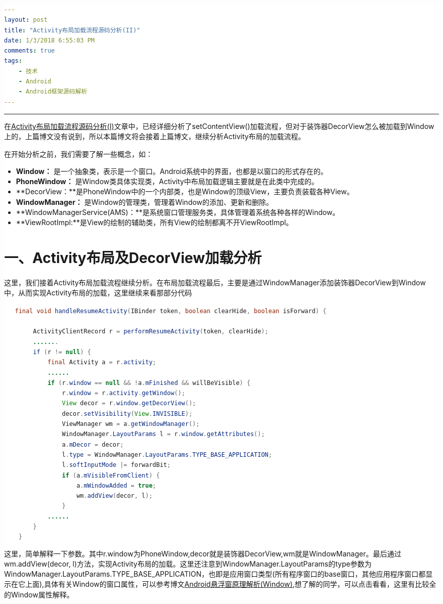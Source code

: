 ```yaml
---
layout: post
title: "Activity布局加载流程源码分析(II)"
date: 1/3/2018 6:55:03 PM 
comments: true
tags: 
	- 技术 
	- Android
	- Android框架源码解析
---
```

---
在[Activity布局加载流程源码分析(I)](http://blog.csdn.net/awenyini/article/details/78934390)文章中，已经详细分析了setContentView()加载流程，但对于装饰器DecorView怎么被加载到Window上的，上篇博文没有说到，所以本篇博文将会接着上篇博文，继续分析Activity布局的加载流程。

在开始分析之前，我们需要了解一些概念，如：

- **Window：** 是一个抽象类，表示是一个窗口。Android系统中的界面，也都是以窗口的形式存在的。
- **PhoneWindow：** 是Window类具体实现类，Activity中布局加载逻辑主要就是在此类中完成的。
- **DecorView：**是PhoneWindow中的一个内部类，也是Window的顶级View，主要负责装载各种View。
- **WindowManager：** 是Window的管理类，管理着Window的添加、更新和删除。
- **WindowManagerService(AMS)：**是系统窗口管理服务类，具体管理着系统各种各样的Window。
- **ViewRootImpl:**是View的绘制的辅助类，所有View的绘制都离不开ViewRootImpl。

# 一、Activity布局及DecorView加载分析
这里，我们接着Activity布局加载流程继续分析。在布局加载流程最后，主要是通过WindowManager添加装饰器DecorView到Window中，从而实现Activity布局的加载，这里继续来看那部分代码


```java
   final void handleResumeActivity(IBinder token, boolean clearHide, boolean isForward) {

        ActivityClientRecord r = performResumeActivity(token, clearHide);
        .......
        if (r != null) {
            final Activity a = r.activity;
            ......
            if (r.window == null && !a.mFinished && willBeVisible) {
                r.window = r.activity.getWindow();
                View decor = r.window.getDecorView();
                decor.setVisibility(View.INVISIBLE);
                ViewManager wm = a.getWindowManager();
                WindowManager.LayoutParams l = r.window.getAttributes();
                a.mDecor = decor;
                l.type = WindowManager.LayoutParams.TYPE_BASE_APPLICATION;
                l.softInputMode |= forwardBit;
                if (a.mVisibleFromClient) {
                    a.mWindowAdded = true;
                    wm.addView(decor, l);
                }
            ......
        }
    }
```
这里，简单解释一下参数。其中r.window为PhoneWindow,decor就是装饰器DecorView,wm就是WindowManager。最后通过wm.addView(decor, l)方法，实现Activity布局的加载。这里还注意到WindowManager.LayoutParams的type参数为WindowManager.LayoutParams.TYPE_BASE_APPLICATION，也即是应用窗口类型(所有程序窗口的base窗口，其他应用程序窗口都显示在它上面),具体有关Window的窗口属性，可以参考博文[Android悬浮窗原理解析(Window)](http://blog.csdn.net/awenyini/article/details/78265284),想了解的同学，可以点击看看，这里有比较全的Window属性解释。
